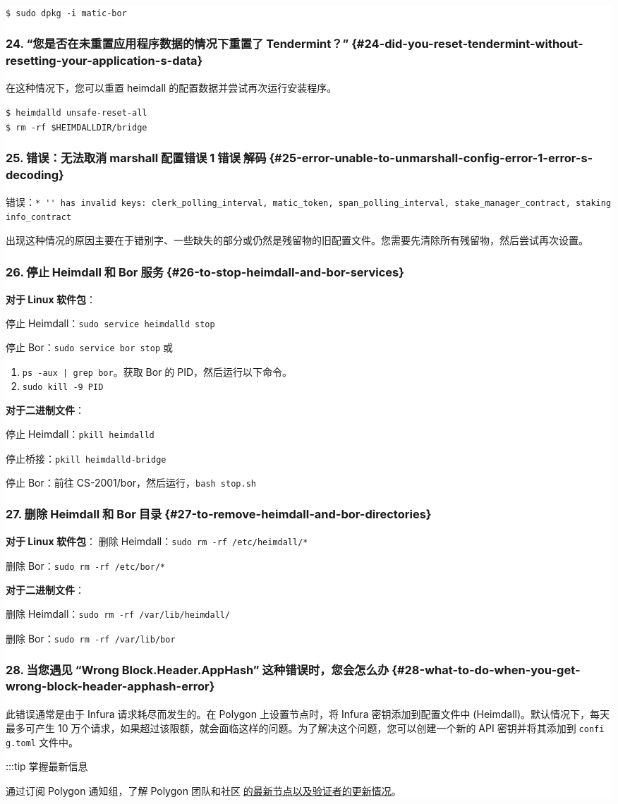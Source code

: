 ```$ sudo dpkg -i matic-bor```


### 24. “您是否在未重置应用程序数据的情况下重置了 Tendermint？” {#24-did-you-reset-tendermint-without-resetting-your-application-s-data}

在这种情况下，您可以重置 heimdall 的配置数据并尝试再次运行安装程序。

    $ heimdalld unsafe-reset-all
    $ rm -rf $HEIMDALLDIR/bridge


### 25. 错误：无法取消 marshall 配置错误 1 错误 解码 {#25-error-unable-to-unmarshall-config-error-1-error-s-decoding}

错误：`* '' has invalid keys: clerk_polling_interval, matic_token, span_polling_interval, stake_manager_contract, stakinginfo_contract`

出现这种情况的原因主要在于错别字、一些缺失的部分或仍然是残留物的旧配置文件。您需要先清除所有残留物，然后尝试再次设置。

### 26. 停止 Heimdall 和 Bor 服务 {#26-to-stop-heimdall-and-bor-services}

**对于 Linux 软件包**：

停止 Heimdall：`sudo service heimdalld stop`

停止 Bor：`sudo service bor stop` 或

1. `ps -aux | grep bor`。获取 Bor 的 PID，然后运行以下命令。
2. `sudo kill -9 PID`

**对于二进制文件**：

停止 Heimdall：`pkill heimdalld`

停止桥接：`pkill heimdalld-bridge`

停止 Bor：前往 CS-2001/bor，然后运行，`bash stop.sh`

### 27. 删除 Heimdall 和 Bor 目录 {#27-to-remove-heimdall-and-bor-directories}

**对于 Linux 软件包**：
删除 Heimdall：`sudo rm -rf /etc/heimdall/*`

删除 Bor：`sudo rm -rf /etc/bor/*`

**对于二进制文件**：

删除 Heimdall：`sudo rm -rf /var/lib/heimdall/`

删除 Bor：`sudo rm -rf /var/lib/bor`

### 28. 当您遇见 “Wrong Block.Header.AppHash” 这种错误时，您会怎么办 {#28-what-to-do-when-you-get-wrong-block-header-apphash-error}

此错误通常是由于 Infura 请求耗尽而发生的。在 Polygon 上设置节点时，将 Infura 密钥添加到配置文件中 (Heimdall)。默认情况下，每天最多可产生 10 万个请求，如果超过该限额，就会面临这样的问题。为了解决这个问题，您可以创建一个新的 API 密钥并将其添加到 `config.toml` 文件中。

:::tip 掌握最新信息

通过订阅 Polygon 通知组，了解 Polygon
团队和社区
[的最新节点以及验证者的更新情况](https://polygon.technology/notifications/)。

```